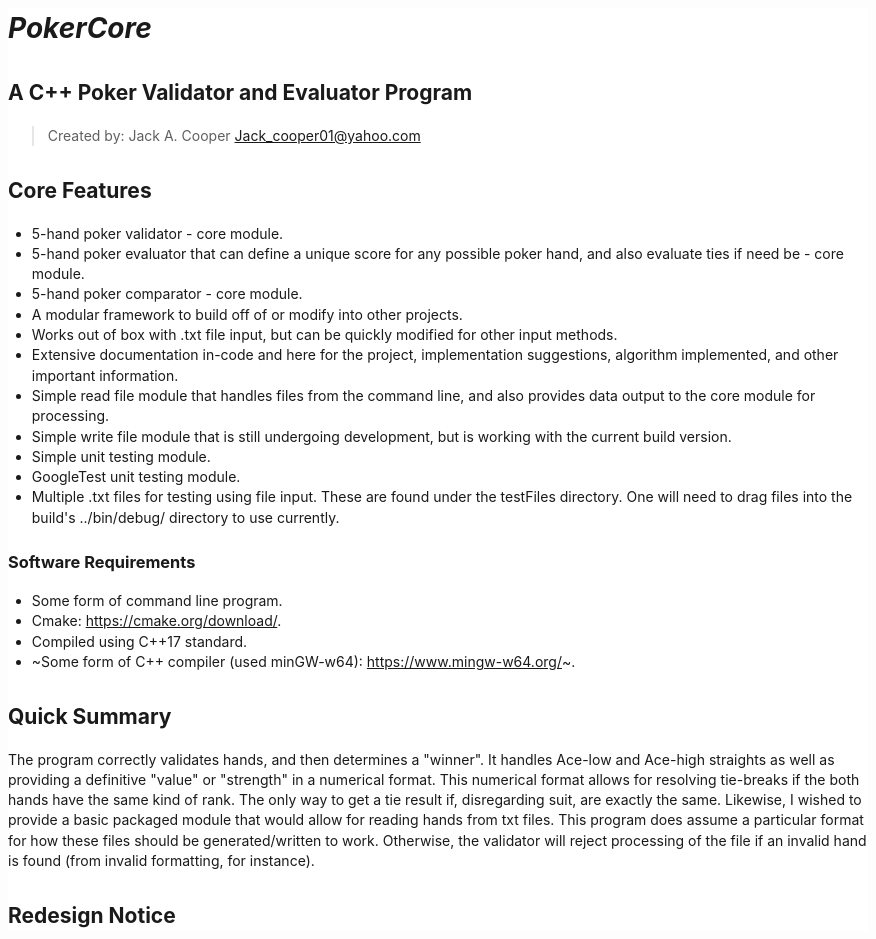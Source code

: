 # _PokerCore_ 
## A C++ Poker Validator and Evaluator Program

> Created by: Jack A. Cooper <Jack_cooper01@yahoo.com>

## Core Features

- 5-hand poker validator - core module.
- 5-hand poker evaluator that can define a unique score for any possible poker hand, and also evaluate ties if need be - core module.
- 5-hand poker comparator - core module.
- A modular framework to build off of or modify into other projects.
- Works out of box with .txt file input, but can be quickly modified for other input methods.
- Extensive documentation in-code and here for the project, implementation suggestions, algorithm implemented, and other important information.
- Simple read file module that handles files from the command line, and also provides data output to the core module for processing.
- Simple write file module that is still undergoing development, but is working with the current build version.
- Simple unit testing module.
- GoogleTest unit testing module.
- Multiple .txt files for testing using file input. These are found under the testFiles directory. One will need to drag files into the build's ../bin/debug/ directory to use currently.

### Software Requirements

- Some form of command line program.
- Cmake: https://cmake.org/download/.
- Compiled using C++17 standard.
- ~Some form of C++ compiler (used minGW-w64): https://www.mingw-w64.org/~.

## Quick Summary

The program correctly validates hands, and then determines a "winner". It handles Ace-low and Ace-high straights as well as providing a definitive "value"
or "strength" in a numerical format. This numerical format allows for resolving tie-breaks if the both hands
have the same kind of rank. The only way to get a tie result if, disregarding suit, are exactly the same.
Likewise, I wished to provide a basic packaged module that would allow for reading hands from txt files.
This program does assume a particular format for how these files should be generated/written to work. Otherwise,
the validator will reject processing of the file if an invalid hand is found (from invalid formatting, for instance).

## Redesign Notice
